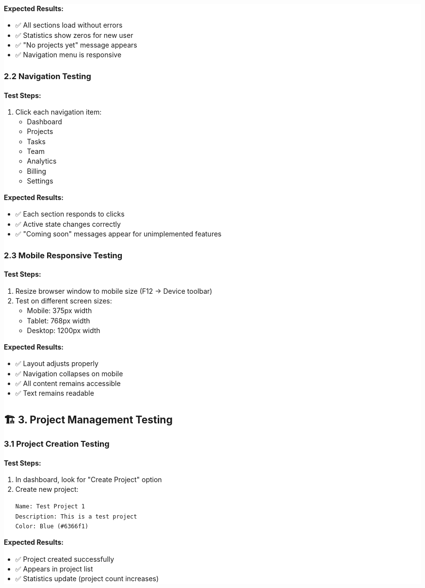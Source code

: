 **Expected Results:**
- ✅ All sections load without errors
- ✅ Statistics show zeros for new user
- ✅ "No projects yet" message appears
- ✅ Navigation menu is responsive

### 2.2 Navigation Testing

**Test Steps:**
1. Click each navigation item:
   - Dashboard
   - Projects
   - Tasks
   - Team
   - Analytics
   - Billing
   - Settings

**Expected Results:**
- ✅ Each section responds to clicks
- ✅ Active state changes correctly
- ✅ "Coming soon" messages appear for unimplemented features

### 2.3 Mobile Responsive Testing

**Test Steps:**
1. Resize browser window to mobile size (F12 → Device toolbar)
2. Test on different screen sizes:
   - Mobile: 375px width
   - Tablet: 768px width
   - Desktop: 1200px width

**Expected Results:**
- ✅ Layout adjusts properly
- ✅ Navigation collapses on mobile
- ✅ All content remains accessible
- ✅ Text remains readable

## 🏗️ 3. Project Management Testing

### 3.1 Project Creation Testing

**Test Steps:**
1. In dashboard, look for "Create Project" option
2. Create new project:
   ```
   Name: Test Project 1
   Description: This is a test project
   Color: Blue (#6366f1)
   ```

**Expected Results:**
- ✅ Project created successfully
- ✅ Appears in project list
- ✅ Statistics update (project count increases)
